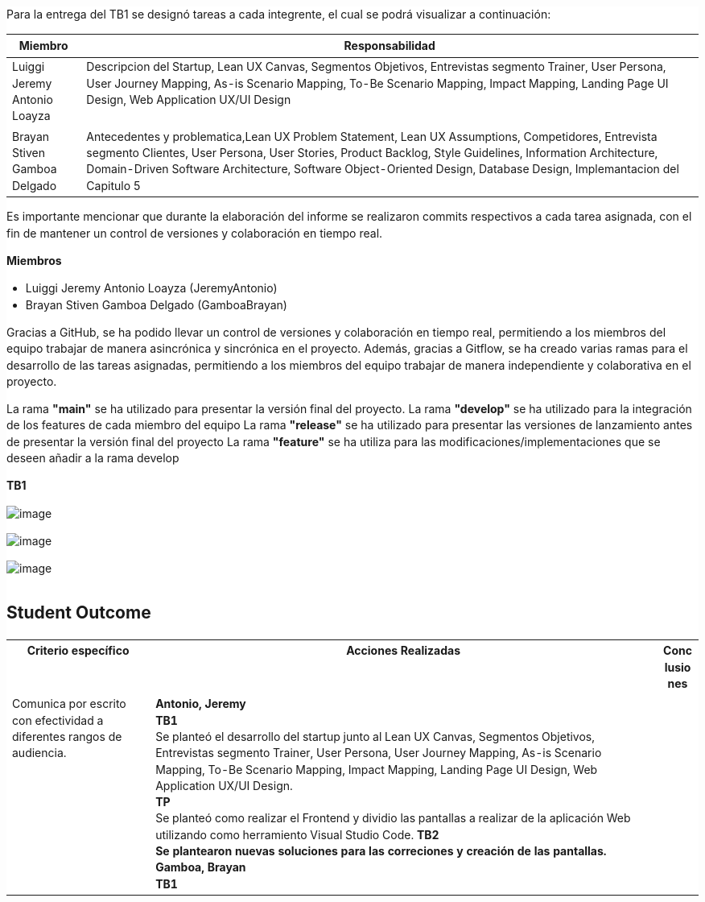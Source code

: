 Para la entrega del TB1 se designó tareas a cada integrente, el cual se podrá visualizar a continuación:

| Miembro                          | Responsabilidad |
| -------------------------------- | --------------- |
| Luiggi Jeremy Antonio Loayza     | Descripcion del Startup, Lean UX Canvas, Segmentos Objetivos, Entrevistas segmento Trainer, User Persona, User Journey Mapping, As-is Scenario Mapping, To-Be Scenario Mapping, Impact Mapping, Landing Page UI Design, Web Application UX/UI Design|
| Brayan Stiven Gamboa Delgado     | Antecedentes y problematica,Lean UX Problem Statement, Lean UX Assumptions, Competidores, Entrevista segmento Clientes, User Persona, User Stories, Product Backlog, Style Guidelines, Information Architecture, Domain-Driven Software Architecture, Software Object-Oriented Design, Database Design, Implemantacion del Capitulo 5 |

Es importante mencionar que durante la elaboración del informe se realizaron commits respectivos a cada tarea asignada, con el fin de mantener un control de versiones y colaboración en tiempo real.

**Miembros**

- Luiggi Jeremy Antonio Loayza (JeremyAntonio)
- Brayan Stiven Gamboa Delgado (GamboaBrayan)

Gracias a GitHub, se ha podido llevar un control de versiones y colaboración en tiempo real, permitiendo a los miembros del equipo trabajar de manera asincrónica y sincrónica en el proyecto. Además, gracias a Gitflow, se ha creado varias ramas para el desarrollo de las tareas asignadas, permitiendo a los miembros del equipo trabajar de manera independiente y colaborativa en el proyecto.

La rama **"main"** se ha utilizado para presentar la versión final del proyecto.
La rama **"develop"** se ha utilizado para la integración de los features de cada miembro del equipo
La rama **"release"** se ha utilizado para presentar las versiones de lanzamiento antes de presentar la versión final del proyecto
La rama **"feature"** se ha utiliza para las modificaciones/implementaciones que se deseen añadir a la rama develop

**TB1**

![image](https://github.com/Veterinaria-OpenSource/TF-Report-Veterinaria/assets/89022092/9d2180af-e46e-420b-9dff-6ee7fd833238)

![image](https://github.com/Veterinaria-OpenSource/TF-Report-Veterinaria/assets/89022092/7283dfb1-55ac-4494-8030-24d348e2481b)

![image](https://github.com/Veterinaria-OpenSource/TF-Report-Veterinaria/assets/89022092/c5252cad-7abb-4a28-81ce-c67dedecf014)

## Student Outcome

<table align="center">
    <tr>
      <th>Criterio específico</th>
      <th>Acciones Realizadas</th>
      <th>Conclusiones</th>
    </tr>
  <tr>
    <td>Comunica por escrito con efectividad a diferentes rangos de audiencia.</td>
    <td>
          <strong>Antonio, Jeremy</strong><br>
          <strong>TB1</strong><br>
          Se planteó el desarrollo del startup junto al Lean UX Canvas, Segmentos Objetivos, Entrevistas segmento Trainer, User Persona, User Journey Mapping, As-is Scenario Mapping, To-Be Scenario Mapping, Impact Mapping, Landing Page UI Design, Web Application UX/UI Design.<br>
          <strong>TP</strong><br>
          Se planteó como realizar el Frontend y dividio las pantallas a realizar de la aplicación Web utilizando como herramiento Visual Studio Code.
          <strong>TB2<strong><br>
          Se plantearon nuevas soluciones para las correciones y creación de las pantallas.
          <br>
          <strong>Gamboa, Brayan</strong><br>
          <strong>TB1</strong><br>